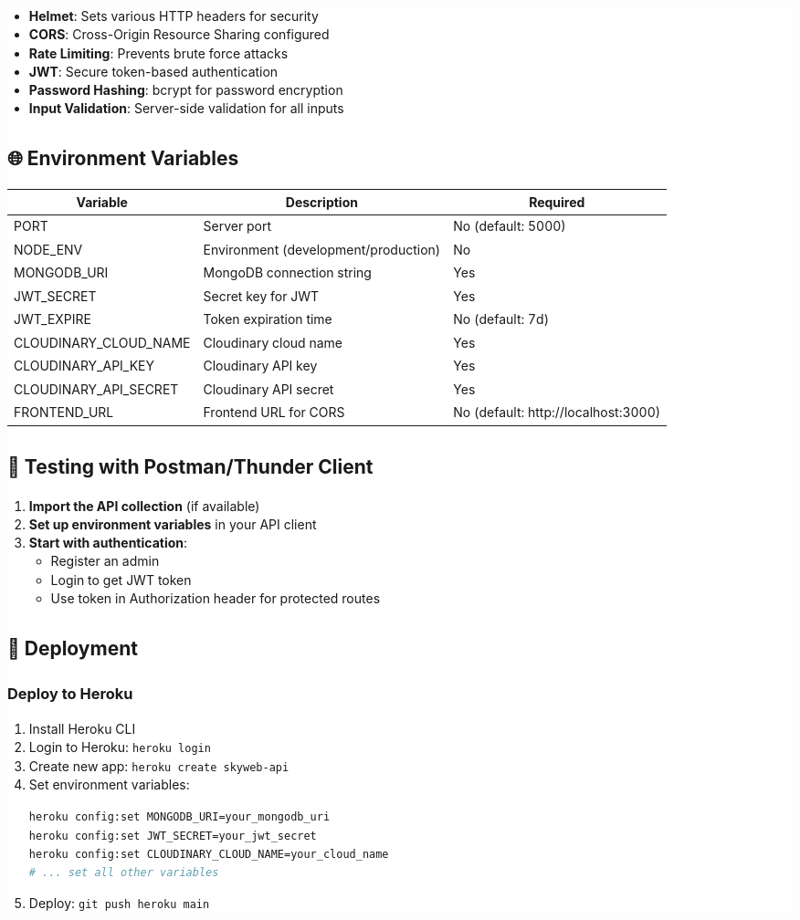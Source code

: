 - **Helmet**: Sets various HTTP headers for security
- **CORS**: Cross-Origin Resource Sharing configured
- **Rate Limiting**: Prevents brute force attacks
- **JWT**: Secure token-based authentication
- **Password Hashing**: bcrypt for password encryption
- **Input Validation**: Server-side validation for all inputs

## 🌐 Environment Variables

| Variable | Description | Required |
|----------|-------------|----------|
| PORT | Server port | No (default: 5000) |
| NODE_ENV | Environment (development/production) | No |
| MONGODB_URI | MongoDB connection string | Yes |
| JWT_SECRET | Secret key for JWT | Yes |
| JWT_EXPIRE | Token expiration time | No (default: 7d) |
| CLOUDINARY_CLOUD_NAME | Cloudinary cloud name | Yes |
| CLOUDINARY_API_KEY | Cloudinary API key | Yes |
| CLOUDINARY_API_SECRET | Cloudinary API secret | Yes |
| FRONTEND_URL | Frontend URL for CORS | No (default: http://localhost:3000) |

## 🧪 Testing with Postman/Thunder Client

1. **Import the API collection** (if available)
2. **Set up environment variables** in your API client
3. **Start with authentication**:
   - Register an admin
   - Login to get JWT token
   - Use token in Authorization header for protected routes

## 🚀 Deployment

### Deploy to Heroku

1. Install Heroku CLI
2. Login to Heroku: `heroku login`
3. Create new app: `heroku create skyweb-api`
4. Set environment variables:
   ```bash
   heroku config:set MONGODB_URI=your_mongodb_uri
   heroku config:set JWT_SECRET=your_jwt_secret
   heroku config:set CLOUDINARY_CLOUD_NAME=your_cloud_name
   # ... set all other variables
   ```
5. Deploy: `git push heroku main`
